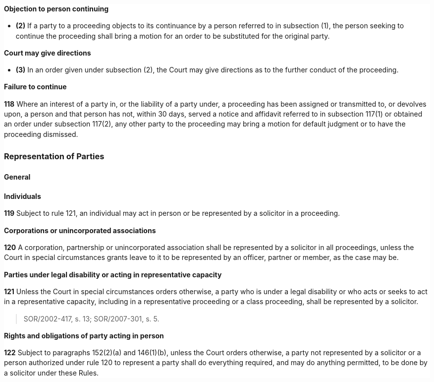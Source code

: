 **Objection to person continuing**

- **(2)** If a party to a proceeding objects to its continuance by a person referred to in subsection (1), the person seeking to continue the proceeding shall bring a motion for an order to be substituted for the original party.

**Court may give directions**

- **(3)** In an order given under subsection (2), the Court may give directions as to the further conduct of the proceeding.




**Failure to continue**

**118** Where an interest of a party in, or the liability of a party under, a proceeding has been assigned or transmitted to, or devolves upon, a person and that person has not, within 30 days, served a notice and affidavit referred to in subsection 117(1) or obtained an order under subsection 117(2), any other party to the proceeding may bring a motion for default judgment or to have the proceeding dismissed.




### Representation of Parties



#### General



**Individuals**

**119** Subject to rule 121, an individual may act in person or be represented by a solicitor in a proceeding.




**Corporations or unincorporated associations**

**120** A corporation, partnership or unincorporated association shall be represented by a solicitor in all proceedings, unless the Court in special circumstances grants leave to it to be represented by an officer, partner or member, as the case may be.




**Parties under legal disability or acting in representative capacity**

**121** Unless the Court in special circumstances orders otherwise, a party who is under a legal disability or who acts or seeks to act in a representative capacity, including in a representative proceeding or a class proceeding, shall be represented by a solicitor.
> SOR/2002-417, s. 13; SOR/2007-301, s. 5.





**Rights and obligations of party acting in person**

**122** Subject to paragraphs 152(2)(a) and 146(1)(b), unless the Court orders otherwise, a party not represented by a solicitor or a person authorized under rule 120 to represent a party shall do everything required, and may do anything permitted, to be done by a solicitor under these Rules.
